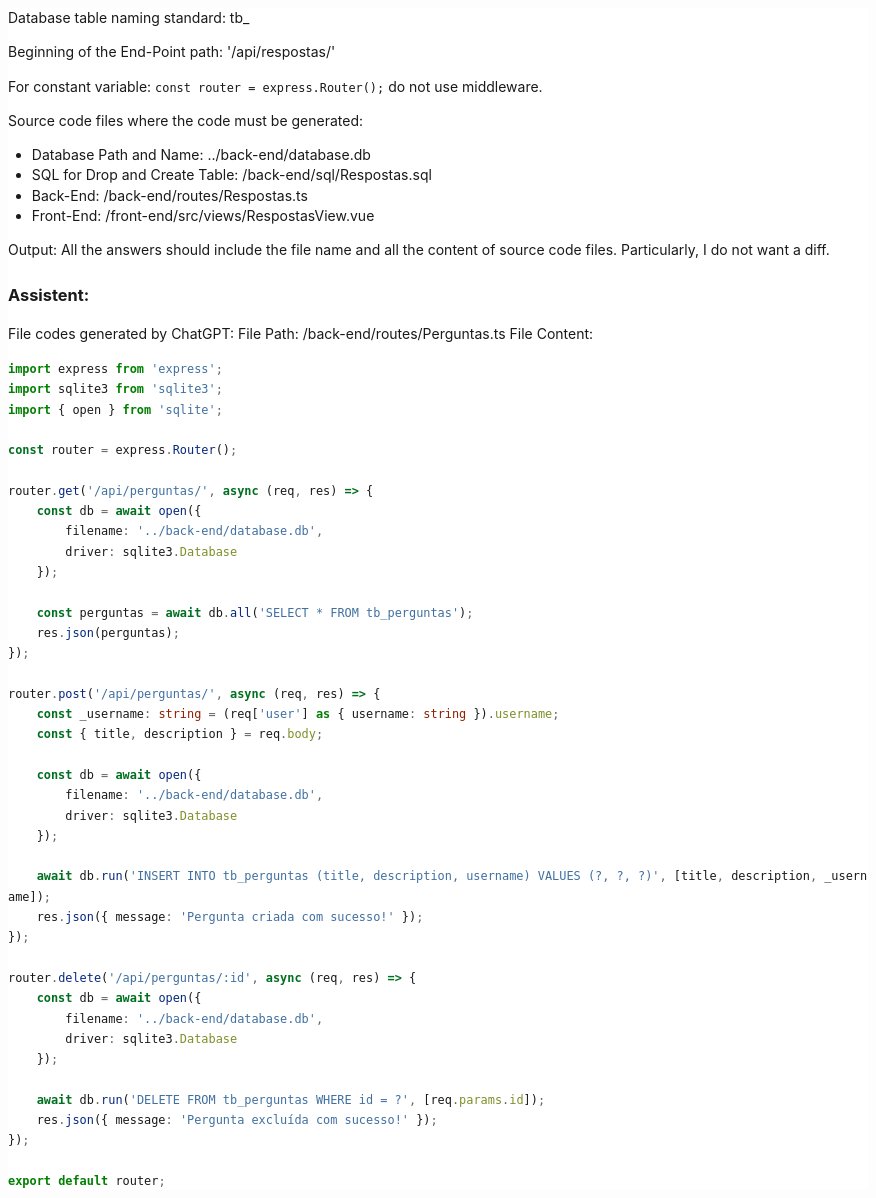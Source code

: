 Database table naming standard: tb_<name>

Beginning of the End-Point path: '/api/respostas/'

For constant variable: `const router = express.Router();` do not use middleware.

Source code files where the code must be generated:
- Database Path and Name: ../back-end/database.db 
- SQL for Drop and Create Table: /back-end/sql/Respostas.sql
- Back-End: /back-end/routes/Respostas.ts
- Front-End: /front-end/src/views/RespostasView.vue

Output: All the answers should include the file name and all the content of source code files. Particularly, I do not want a diff.
### Assistent:
File codes generated by ChatGPT:
File Path: /back-end/routes/Perguntas.ts
File Content:
```typescript
import express from 'express';
import sqlite3 from 'sqlite3';
import { open } from 'sqlite';

const router = express.Router();

router.get('/api/perguntas/', async (req, res) => {
    const db = await open({
        filename: '../back-end/database.db',
        driver: sqlite3.Database
    });

    const perguntas = await db.all('SELECT * FROM tb_perguntas');
    res.json(perguntas);
});

router.post('/api/perguntas/', async (req, res) => {
    const _username: string = (req['user'] as { username: string }).username;
    const { title, description } = req.body;

    const db = await open({
        filename: '../back-end/database.db',
        driver: sqlite3.Database
    });

    await db.run('INSERT INTO tb_perguntas (title, description, username) VALUES (?, ?, ?)', [title, description, _username]);
    res.json({ message: 'Pergunta criada com sucesso!' });
});

router.delete('/api/perguntas/:id', async (req, res) => {
    const db = await open({
        filename: '../back-end/database.db',
        driver: sqlite3.Database
    });

    await db.run('DELETE FROM tb_perguntas WHERE id = ?', [req.params.id]);
    res.json({ message: 'Pergunta excluída com sucesso!' });
});

export default router;


```

